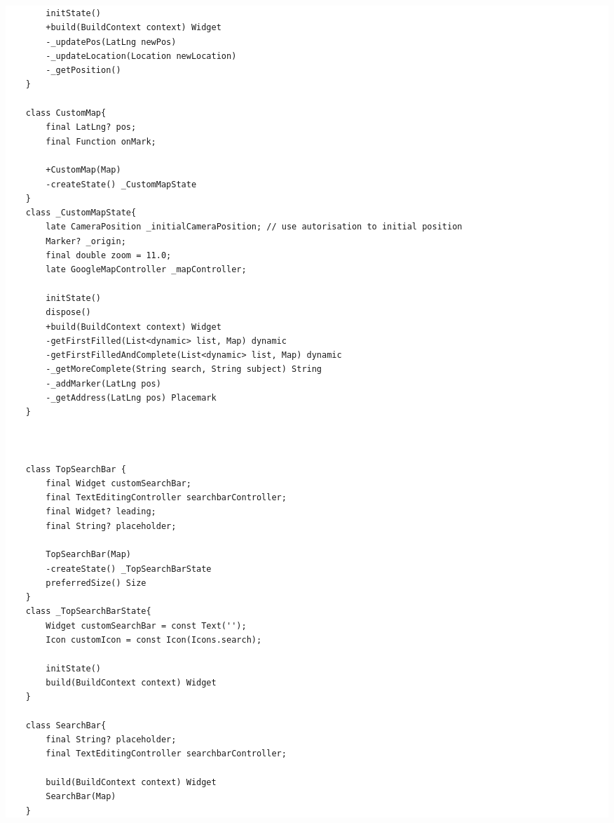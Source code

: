             initState()
            +build(BuildContext context) Widget
            -_updatePos(LatLng newPos) 
            -_updateLocation(Location newLocation)
            -_getPosition()
        }
    
        class CustomMap{
            final LatLng? pos;
            final Function onMark;
    
            +CustomMap(Map)
            -createState() _CustomMapState
        }
        class _CustomMapState{
            late CameraPosition _initialCameraPosition; // use autorisation to initial position
            Marker? _origin;
            final double zoom = 11.0;
            late GoogleMapController _mapController;
    
            initState()
            dispose()
            +build(BuildContext context) Widget
            -getFirstFilled(List<dynamic> list, Map) dynamic
            -getFirstFilledAndComplete(List<dynamic> list, Map) dynamic
            -_getMoreComplete(String search, String subject) String
            -_addMarker(LatLng pos)
            -_getAddress(LatLng pos) Placemark
        }
        
        
        
        class TopSearchBar {
            final Widget customSearchBar;
            final TextEditingController searchbarController;
            final Widget? leading;
            final String? placeholder;
    
            TopSearchBar(Map)
            -createState() _TopSearchBarState
            preferredSize() Size
        }
        class _TopSearchBarState{
            Widget customSearchBar = const Text('');
            Icon customIcon = const Icon(Icons.search);
    
            initState()
            build(BuildContext context) Widget
        }
    
        class SearchBar{
            final String? placeholder;
            final TextEditingController searchbarController;
    
            build(BuildContext context) Widget
            SearchBar(Map)
        }
    